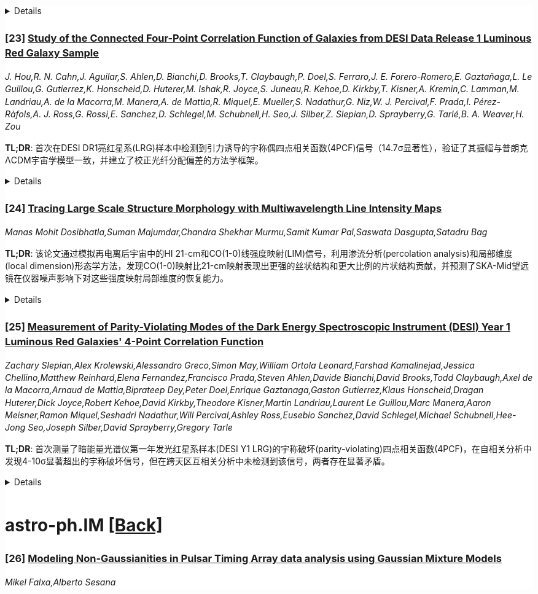 
<details><summary>Details</summary></details>

### [23] [Study of the Connected Four-Point Correlation Function of Galaxies from DESI Data Release 1 Luminous Red Galaxy Sample](https://arxiv.org/abs/2508.09070)
*J. Hou,R. N. Cahn,J. Aguilar,S. Ahlen,D. Bianchi,D. Brooks,T. Claybaugh,P. Doel,S. Ferraro,J. E. Forero-Romero,E. Gaztañaga,L. Le Guillou,G. Gutierrez,K. Honscheid,D. Huterer,M. Ishak,R. Joyce,S. Juneau,R. Kehoe,D. Kirkby,T. Kisner,A. Kremin,C. Lamman,M. Landriau,A. de la Macorra,M. Manera,A. de Mattia,R. Miquel,E. Mueller,S. Nadathur,G. Niz,W. J. Percival,F. Prada,I. Pérez-Ràfols,A. J. Ross,G. Rossi,E. Sanchez,D. Schlegel,M. Schubnell,H. Seo,J. Silber,Z. Slepian,D. Sprayberry,G. Tarlé,B. A. Weaver,H. Zou*

**TL;DR**: 首次在DESI DR1亮红星系(LRG)样本中检测到引力诱导的宇称偶四点相关函数(4PCF)信号（14.7σ显著性），验证了其振幅与普朗克ΛCDM宇宙学模型一致，并建立了校正光纤分配偏差的方法学框架。


<details><summary>Details</summary></details>

### [24] [Tracing Large Scale Structure Morphology with Multiwavelength Line Intensity Maps](https://arxiv.org/abs/2508.09112)
*Manas Mohit Dosibhatla,Suman Majumdar,Chandra Shekhar Murmu,Samit Kumar Pal,Saswata Dasgupta,Satadru Bag*

**TL;DR**: 该论文通过模拟再电离后宇宙中的HI 21-cm和CO(1-0)线强度映射(LIM)信号，利用渗流分析(percolation analysis)和局部维度(local dimension)形态学方法，发现CO(1-0)映射比21-cm映射表现出更强的丝状结构和更大比例的片状结构贡献，并预测了SKA-Mid望远镜在仪器噪声影响下对这些强度映射局部维度的恢复能力。


<details><summary>Details</summary></details>

### [25] [Measurement of Parity-Violating Modes of the Dark Energy Spectroscopic Instrument (DESI) Year 1 Luminous Red Galaxies' 4-Point Correlation Function](https://arxiv.org/abs/2508.09133)
*Zachary Slepian,Alex Krolewski,Alessandro Greco,Simon May,William Ortola Leonard,Farshad Kamalinejad,Jessica Chellino,Matthew Reinhard,Elena Fernandez,Francisco Prada,Steven Ahlen,Davide Bianchi,David Brooks,Todd Claybaugh,Axel de la Macorra,Arnaud de Mattia,Biprateep Dey,Peter Doel,Enrique Gaztanaga,Gaston Gutierrez,Klaus Honscheid,Dragan Huterer,Dick Joyce,Robert Kehoe,David Kirkby,Theodore Kisner,Martin Landriau,Laurent Le Guillou,Marc Manera,Aaron Meisner,Ramon Miquel,Seshadri Nadathur,Will Percival,Ashley Ross,Eusebio Sanchez,David Schlegel,Michael Schubnell,Hee-Jong Seo,Joseph Silber,David Sprayberry,Gregory Tarle*

**TL;DR**: 首次测量了暗能量光谱仪第一年发光红星系样本(DESI Y1 LRG)的宇称破坏(parity-violating)四点相关函数(4PCF)，在自相关分析中发现4-10σ显著超出的宇称破坏信号，但在跨天区互相关分析中未检测到该信号，两者存在显著矛盾。


<details><summary>Details</summary></details>

<div id='astro-ph.IM'></div>

# astro-ph.IM [[Back]](#toc)

### [26] [Modeling Non-Gaussianities in Pulsar Timing Array data analysis using Gaussian Mixture Models](https://arxiv.org/abs/2508.08365)
*Mikel Falxa,Alberto Sesana*

